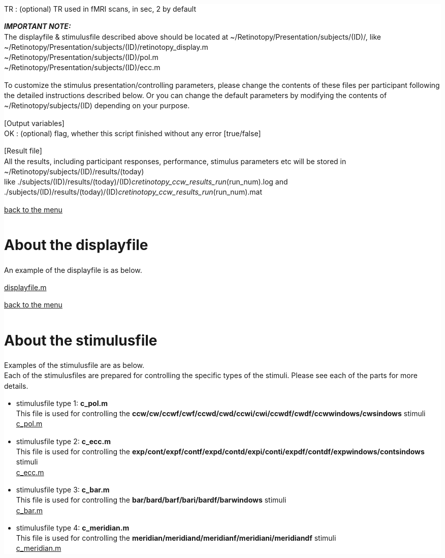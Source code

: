 TR      : (optional) TR used in fMRI scans, in sec, 2 by default
</pre>

***IMPORTANT NOTE:***  
The displayfile & stimulusfile described above should be located at ~/Retinotopy/Presentation/subjects/(ID)/, like  
~/Retinotopy/Presentation/subjects/(ID)/retinotopy_display.m  
~/Retinotopy/Presentation/subjects/(ID)/pol.m  
~/Retinotopy/Presentation/subjects/(ID)/ecc.m  

To customize the stimulus presentation/controlling parameters, please change the contents of these files per participant following the detailed instructions described below. Or you can change the default parameters by modifying the contents of ~/Retinotopy/subjects/(ID) depending on your purpose.  

[Output variables]  
OK      : (optional) flag, whether this script finished without any error [true/false]  

[Result file]  
All the results, including participant responses, performance, stimulus parameters etc will be stored in  
~/Retinotopy/subjects/(ID)/results/(today)  
like ./subjects/(ID)/results/(today)/(ID)_cretinotopy_ccw_results_run_(run_num).log and  
./subjects/(ID)/results/(today)/(ID)_cretinotopy_ccw_results_run_(run_num).mat  

[back to the menu](#Menu)

# <a name = "Displayfile"> **About the displayfile** </a>

An example of the displayfile is as below.  

[displayfile.m](doc/markdowns/displayfile.md)  

[back to the menu](#Menu)

# <a name = "Stimulusfile"> **About the stimulusfile** </a>

Examples of the stimulusfile are as below.  
Each of the stimulusfiles are prepared for controlling the specific types of the stimuli. Please see each of the parts for more details.  

- stimulusfile type 1: **c_pol.m**  
This file is used for controlling the **ccw/cw/ccwf/cwf/ccwd/cwd/ccwi/cwi/ccwdf/cwdf/ccwwindows/cwsindows** stimuli  
[c_pol.m](doc/markdowns/c_pol.md)  

- stimulusfile type 2: **c_ecc.m**  
This file is used for controlling the **exp/cont/expf/contf/expd/contd/expi/conti/expdf/contdf/expwindows/contsindows** stimuli  
[c_ecc.m](doc/markdowns/c_ecc.md)  

- stimulusfile type 3: **c_bar.m**  
This file is used for controlling the **bar/bard/barf/bari/bardf/barwindows** stimuli  
[c_bar.m](doc/markdowns/c_bar.md)  

- stimulusfile type 4: **c_meridian.m**  
This file is used for controlling the **meridian/meridiand/meridianf/meridiani/meridiandf** stimuli  
[c_meridian.m](doc/markdowns/c_meridian.md)  
